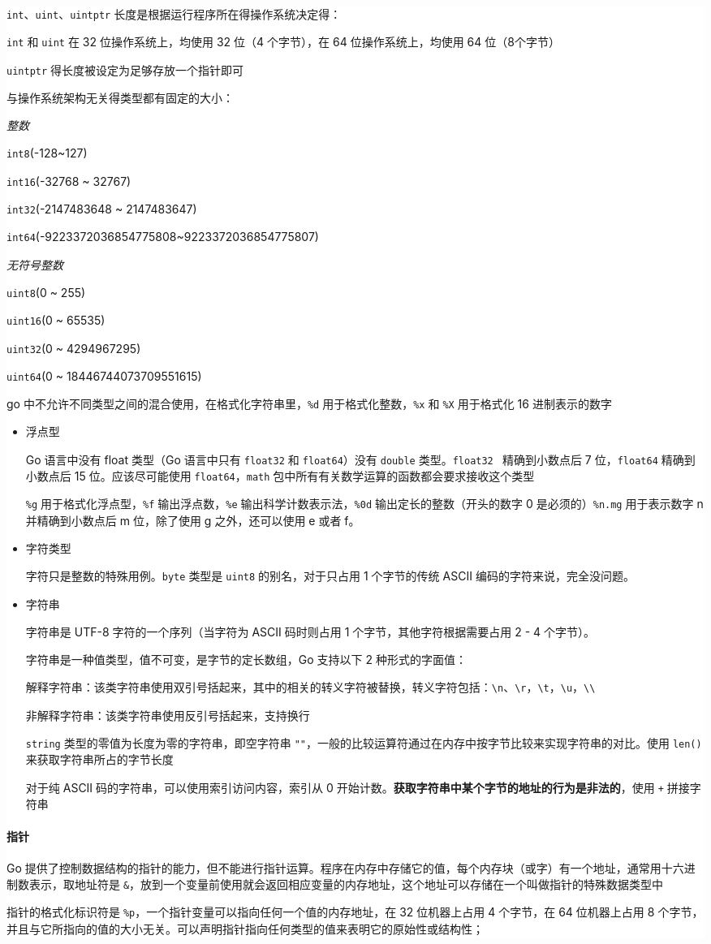   `int`、`uint`、`uintptr` 长度是根据运行程序所在得操作系统决定得：

  `int` 和 `uint` 在 32 位操作系统上，均使用 32 位（4 个字节），在 64 位操作系统上，均使用 64 位（8个字节）

  `uintptr` 得长度被设定为足够存放一个指针即可

  与操作系统架构无关得类型都有固定的大小：

  *整数*

  `int8`(-128~127)

  `int16`(-32768 ~ 32767)

  `int32`(-2147483648 ~ 2147483647)

  `int64`(-9223372036854775808~9223372036854775807)

  *无符号整数*

  `uint8`(0 ~ 255)

  `uint16`(0 ~ 65535)

  `uint32`(0 ~ 4294967295)

  `uint64`(0 ~ 18446744073709551615)

  go 中不允许不同类型之间的混合使用，在格式化字符串里，`%d` 用于格式化整数，`%x` 和 `%X` 用于格式化 16 进制表示的数字

* 浮点型

  Go 语言中没有 float 类型（Go 语言中只有 `float32` 和 `float64`）没有 `double` 类型。`float32 ` 精确到小数点后 7 位，`float64` 精确到小数点后 15 位。应该尽可能使用 `float64`，`math` 包中所有有关数学运算的函数都会要求接收这个类型

  `%g` 用于格式化浮点型，`%f` 输出浮点数，`%e` 输出科学计数表示法，`%0d` 输出定长的整数（开头的数字 0 是必须的）`%n.mg` 用于表示数字 n 并精确到小数点后 m 位，除了使用 g 之外，还可以使用 e 或者 f。

* 字符类型

  字符只是整数的特殊用例。`byte` 类型是 `uint8` 的别名，对于只占用 1 个字节的传统 ASCII  编码的字符来说，完全没问题。

* 字符串

  字符串是 UTF-8 字符的一个序列（当字符为  ASCII 码时则占用 1 个字节，其他字符根据需要占用 2 - 4 个字节）。

  字符串是一种值类型，值不可变，是字节的定长数组，Go 支持以下 2 种形式的字面值：

  解释字符串：该类字符串使用双引号括起来，其中的相关的转义字符被替换，转义字符包括：`\n`、`\r`，`\t`，`\u`，`\\`

  非解释字符串：该类字符串使用反引号括起来，支持换行

  `string` 类型的零值为长度为零的字符串，即空字符串 `""`，一般的比较运算符通过在内存中按字节比较来实现字符串的对比。使用 `len()` 来获取字符串所占的字节长度

  对于纯 ASCII 码的字符串，可以使用索引访问内容，索引从 0 开始计数。**获取字符串中某个字节的地址的行为是非法的**，使用 `+` 拼接字符串

#### 指针

Go 提供了控制数据结构的指针的能力，但不能进行指针运算。程序在内存中存储它的值，每个内存块（或字）有一个地址，通常用十六进制数表示，取地址符是 `&`，放到一个变量前使用就会返回相应变量的内存地址，这个地址可以存储在一个叫做指针的特殊数据类型中

指针的格式化标识符是 `%p`，一个指针变量可以指向任何一个值的内存地址，在 32 位机器上占用 4 个字节，在 64 位机器上占用 8 个字节，并且与它所指向的值的大小无关。可以声明指针指向任何类型的值来表明它的原始性或结构性；

